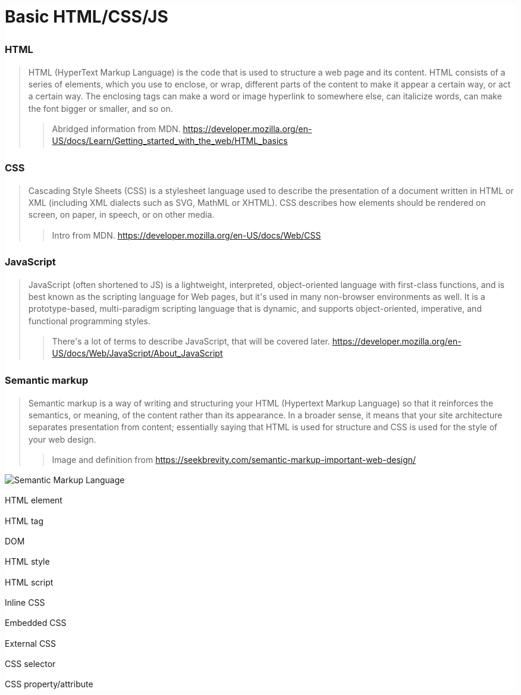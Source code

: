 # Basic HTML/CSS/JS

### HTML
>HTML (HyperText Markup Language) is the code that is used to structure a web page and its content. HTML consists of a series of elements, which you use to enclose, or wrap, different parts of the content to make it appear a certain way, or act a certain way. The enclosing tags can make a word or image hyperlink to somewhere else, can italicize words, can make the font bigger or smaller, and so on.
>>Abridged information from MDN. https://developer.mozilla.org/en-US/docs/Learn/Getting_started_with_the_web/HTML_basics

### CSS
>Cascading Style Sheets (CSS) is a stylesheet language used to describe the presentation of a document written in HTML or XML (including XML dialects such as SVG, MathML or XHTML). CSS describes how elements should be rendered on screen, on paper, in speech, or on other media.
>>Intro from MDN. https://developer.mozilla.org/en-US/docs/Web/CSS

### JavaScript
>JavaScript (often shortened to JS) is a lightweight, interpreted, object-oriented language with first-class functions, and is best known as the scripting language for Web pages, but it's used in many non-browser environments as well. It is a prototype-based, multi-paradigm scripting language that is dynamic, and supports object-oriented, imperative, and functional programming styles.
>>There's a lot of terms to describe JavaScript, that will be covered later. https://developer.mozilla.org/en-US/docs/Web/JavaScript/About_JavaScript

### Semantic markup
>Semantic markup is a way of writing and structuring your HTML (Hypertext Markup Language) so that it reinforces the semantics, or meaning, of the content rather than its appearance. In a broader sense, it means that your site architecture separates presentation from content; essentially saying that HTML is used for structure and CSS is used for the style of your web design.
>>Image and definition from https://seekbrevity.com/semantic-markup-important-web-design/

![Semantic Markup Language](https://seekbrevity.com/wp-content/uploads/2017/08/semantic.jpg)

HTML element

HTML tag

DOM

HTML style

HTML script

Inline CSS

Embedded CSS

External CSS

CSS selector

CSS property/attribute
